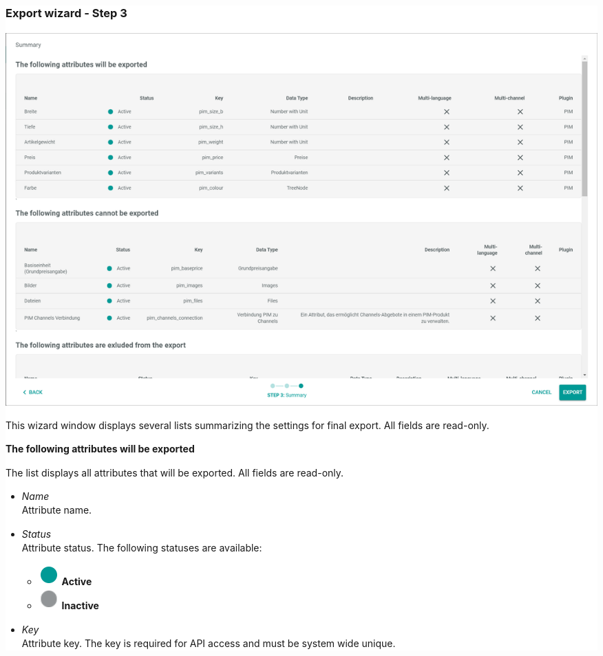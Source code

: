 
### Export wizard - Step 3

![Export wizard step 3](/Assets/Screenshots/PIM/Settings/AttributeSets/Export03.png "[Export wizard step 3]")

This wizard window displays several lists summarizing the settings for final export. All fields are read-only.

**The following attributes will be exported**

The list displays all attributes that will be exported. All fields are read-only.

- *Name*   
  Attribute name.

- *Status*   
  Attribute status. The following statuses are available:
  - ![Status](/Assets/Icons/Status01.png "[Status]") **Active**
  - ![Status](/Assets/Icons/Status04.png "[Status]") **Inactive**   


- *Key*   
  Attribute key. The key is required for API access and must be system wide unique.


  [comment]: <> (Mostly not possible to delete an attribute set -> no integration procedure to delete an attribute set -> why is the button still existing? Not working... )
  [comment]: <> (Is that correct?)
  [comment]: <> (Is that right? -> language question)
  [comment]: <> (Is that right? -> language question)
[comment]: <> (Not working)
[comment]: <> (What means 'Calculated'? completeness calculation? what field are calculated?)
  [comment]: <> (Is that correct?)
[comment]: <> (Not working anymore?)
[comment]: <> (Import/Export will be changed)
  [comment]: <> (Is that right?)
  [comment]: <> (Is that correct?)
  [comment]: <> (Is that correct?)
  [comment]: <> (Is that correct?)
  [comment]: <> (Is that correct?)
[comment]: <> (Does this list exist?)